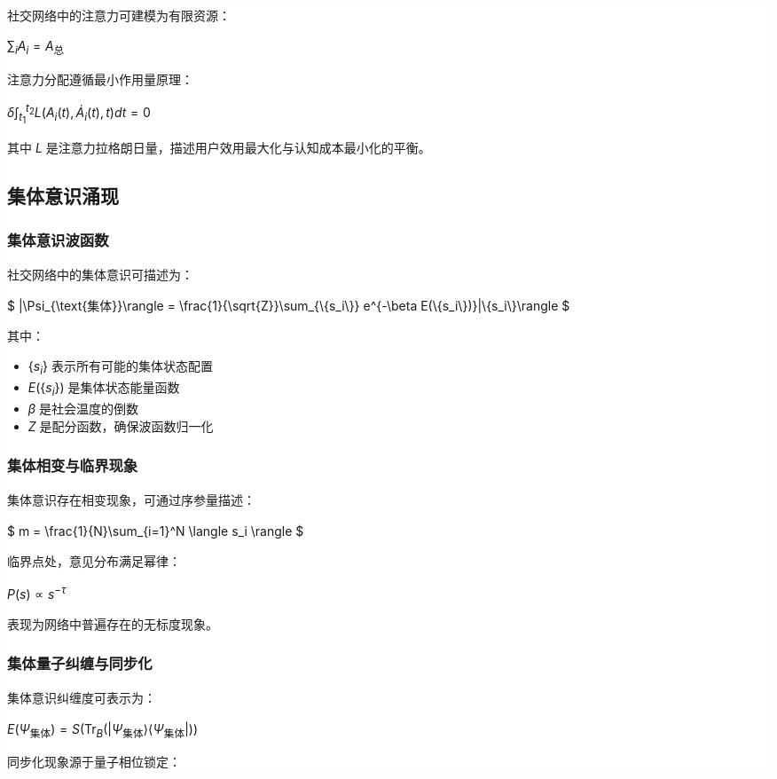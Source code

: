 社交网络中的注意力可建模为有限资源：

$`
\sum_i A_i = A_{\text{总}}
`$

注意力分配遵循最小作用量原理：

$`
\delta\int_{t_1}^{t_2} L(A_i(t), \dot{A}_i(t), t) dt = 0
`$

其中 $`L`$ 是注意力拉格朗日量，描述用户效用最大化与认知成本最小化的平衡。

## 集体意识涌现

### 集体意识波函数

社交网络中的集体意识可描述为：

$`
|\Psi_{\text{集体}}\rangle = \frac{1}{\sqrt{Z}}\sum_{\{s_i\}} e^{-\beta E(\{s_i\})}|\{s_i\}\rangle
`$

其中：
- $`\{s_i\}`$ 表示所有可能的集体状态配置
- $`E(\{s_i\})`$ 是集体状态能量函数
- $`\beta`$ 是社会温度的倒数
- $`Z`$ 是配分函数，确保波函数归一化

### 集体相变与临界现象

集体意识存在相变现象，可通过序参量描述：

$`
m = \frac{1}{N}\sum_{i=1}^N \langle s_i \rangle
`$

临界点处，意见分布满足幂律：

$`
P(s) \propto s^{-\tau}
`$

表现为网络中普遍存在的无标度现象。

### 集体量子纠缠与同步化

集体意识纠缠度可表示为：

$`
E(\Psi_{\text{集体}}) = S(\text{Tr}_B(|\Psi_{\text{集体}}\rangle\langle\Psi_{\text{集体}}|))
`$

同步化现象源于量子相位锁定：
